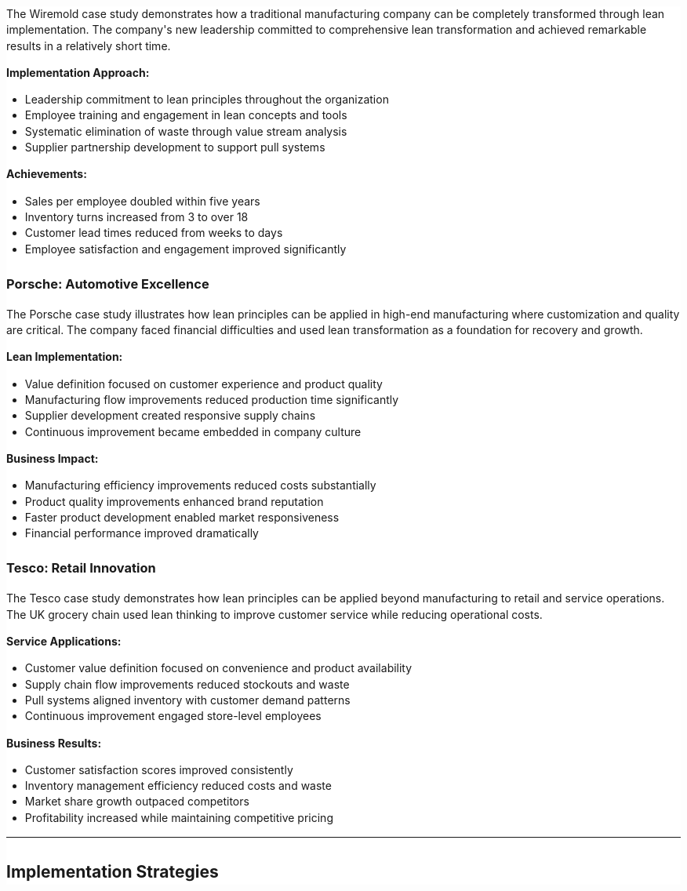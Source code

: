 The Wiremold case study demonstrates how a traditional manufacturing company can be completely transformed through lean implementation. The company's new leadership committed to comprehensive lean transformation and achieved remarkable results in a relatively short time.

**Implementation Approach:**
- Leadership commitment to lean principles throughout the organization
- Employee training and engagement in lean concepts and tools
- Systematic elimination of waste through value stream analysis
- Supplier partnership development to support pull systems

**Achievements:**
- Sales per employee doubled within five years
- Inventory turns increased from 3 to over 18
- Customer lead times reduced from weeks to days
- Employee satisfaction and engagement improved significantly

### Porsche: Automotive Excellence

The Porsche case study illustrates how lean principles can be applied in high-end manufacturing where customization and quality are critical. The company faced financial difficulties and used lean transformation as a foundation for recovery and growth.

**Lean Implementation:**
- Value definition focused on customer experience and product quality
- Manufacturing flow improvements reduced production time significantly
- Supplier development created responsive supply chains
- Continuous improvement became embedded in company culture

**Business Impact:**
- Manufacturing efficiency improvements reduced costs substantially
- Product quality improvements enhanced brand reputation
- Faster product development enabled market responsiveness
- Financial performance improved dramatically

### Tesco: Retail Innovation

The Tesco case study demonstrates how lean principles can be applied beyond manufacturing to retail and service operations. The UK grocery chain used lean thinking to improve customer service while reducing operational costs.

**Service Applications:**
- Customer value definition focused on convenience and product availability
- Supply chain flow improvements reduced stockouts and waste
- Pull systems aligned inventory with customer demand patterns
- Continuous improvement engaged store-level employees

**Business Results:**
- Customer satisfaction scores improved consistently
- Inventory management efficiency reduced costs and waste
- Market share growth outpaced competitors
- Profitability increased while maintaining competitive pricing

---

## Implementation Strategies

